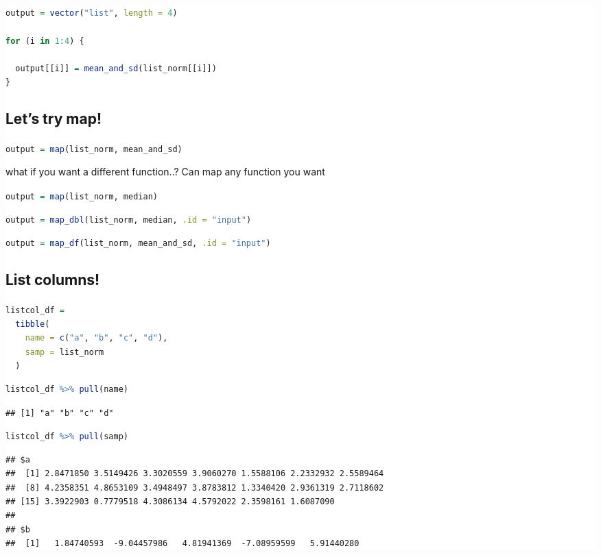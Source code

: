 ``` r
output = vector("list", length = 4)

for (i in 1:4) {
  
  output[[i]] = mean_and_sd(list_norm[[i]])
}
```

## Let’s try map\!

``` r
output = map(list_norm, mean_and_sd)
```

what if you want a different function..? Can map any function you want

``` r
output = map(list_norm, median)
```

``` r
output = map_dbl(list_norm, median, .id = "input")
```

``` r
output = map_df(list_norm, mean_and_sd, .id = "input")
```

## List columns\!

``` r
listcol_df = 
  tibble(
    name = c("a", "b", "c", "d"),
    samp = list_norm
  )
```

``` r
listcol_df %>% pull(name)
```

    ## [1] "a" "b" "c" "d"

``` r
listcol_df %>% pull(samp)
```

    ## $a
    ##  [1] 2.8471850 3.5149426 3.3020559 3.9060270 1.5588106 2.2332932 2.5589464
    ##  [8] 4.2358351 4.8653109 3.4948497 3.8783812 1.3340420 2.9361319 2.7118602
    ## [15] 3.3922903 0.7779518 4.3086134 4.5792022 2.3598161 1.6087090
    ## 
    ## $b
    ##  [1]   1.84740593  -9.04457986   4.81941369  -7.08959599   5.91440280